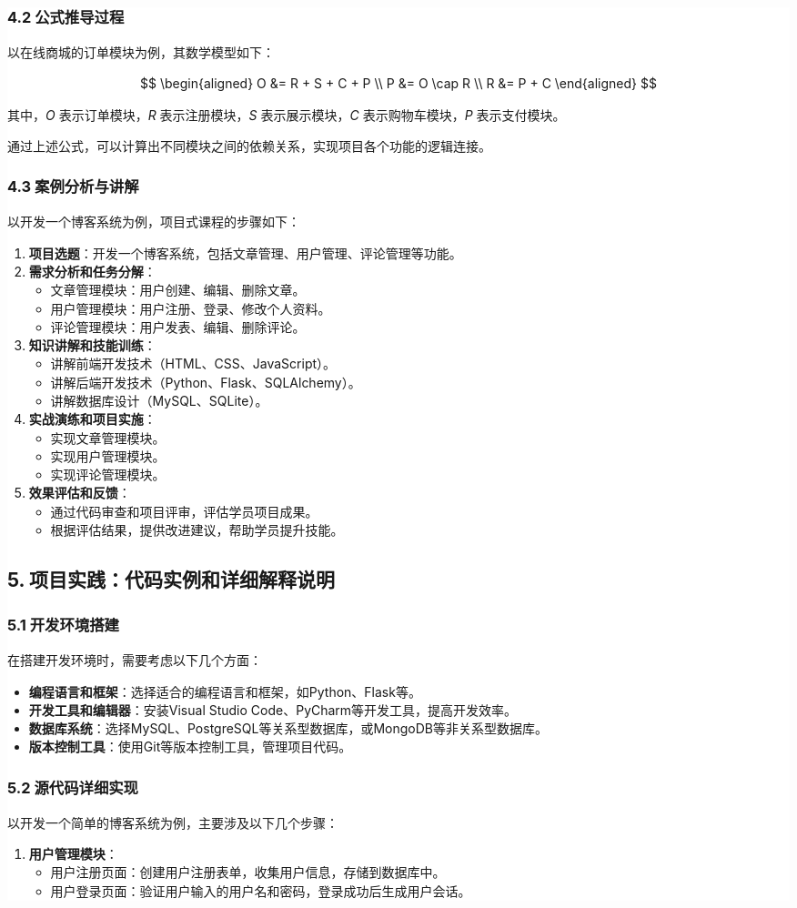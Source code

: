 ### 4.2 公式推导过程

以在线商城的订单模块为例，其数学模型如下：

$$
\begin{aligned}
O &= R + S + C + P \\
P &= O \cap R \\
R &= P + C
\end{aligned}
$$

其中，$O$ 表示订单模块，$R$ 表示注册模块，$S$ 表示展示模块，$C$ 表示购物车模块，$P$ 表示支付模块。

通过上述公式，可以计算出不同模块之间的依赖关系，实现项目各个功能的逻辑连接。

### 4.3 案例分析与讲解

以开发一个博客系统为例，项目式课程的步骤如下：

1. **项目选题**：开发一个博客系统，包括文章管理、用户管理、评论管理等功能。
2. **需求分析和任务分解**：
   - 文章管理模块：用户创建、编辑、删除文章。
   - 用户管理模块：用户注册、登录、修改个人资料。
   - 评论管理模块：用户发表、编辑、删除评论。
3. **知识讲解和技能训练**：
   - 讲解前端开发技术（HTML、CSS、JavaScript）。
   - 讲解后端开发技术（Python、Flask、SQLAlchemy）。
   - 讲解数据库设计（MySQL、SQLite）。
4. **实战演练和项目实施**：
   - 实现文章管理模块。
   - 实现用户管理模块。
   - 实现评论管理模块。
5. **效果评估和反馈**：
   - 通过代码审查和项目评审，评估学员项目成果。
   - 根据评估结果，提供改进建议，帮助学员提升技能。

## 5. 项目实践：代码实例和详细解释说明

### 5.1 开发环境搭建

在搭建开发环境时，需要考虑以下几个方面：

- **编程语言和框架**：选择适合的编程语言和框架，如Python、Flask等。
- **开发工具和编辑器**：安装Visual Studio Code、PyCharm等开发工具，提高开发效率。
- **数据库系统**：选择MySQL、PostgreSQL等关系型数据库，或MongoDB等非关系型数据库。
- **版本控制工具**：使用Git等版本控制工具，管理项目代码。

### 5.2 源代码详细实现

以开发一个简单的博客系统为例，主要涉及以下几个步骤：

1. **用户管理模块**：
   - 用户注册页面：创建用户注册表单，收集用户信息，存储到数据库中。
   - 用户登录页面：验证用户输入的用户名和密码，登录成功后生成用户会话。
